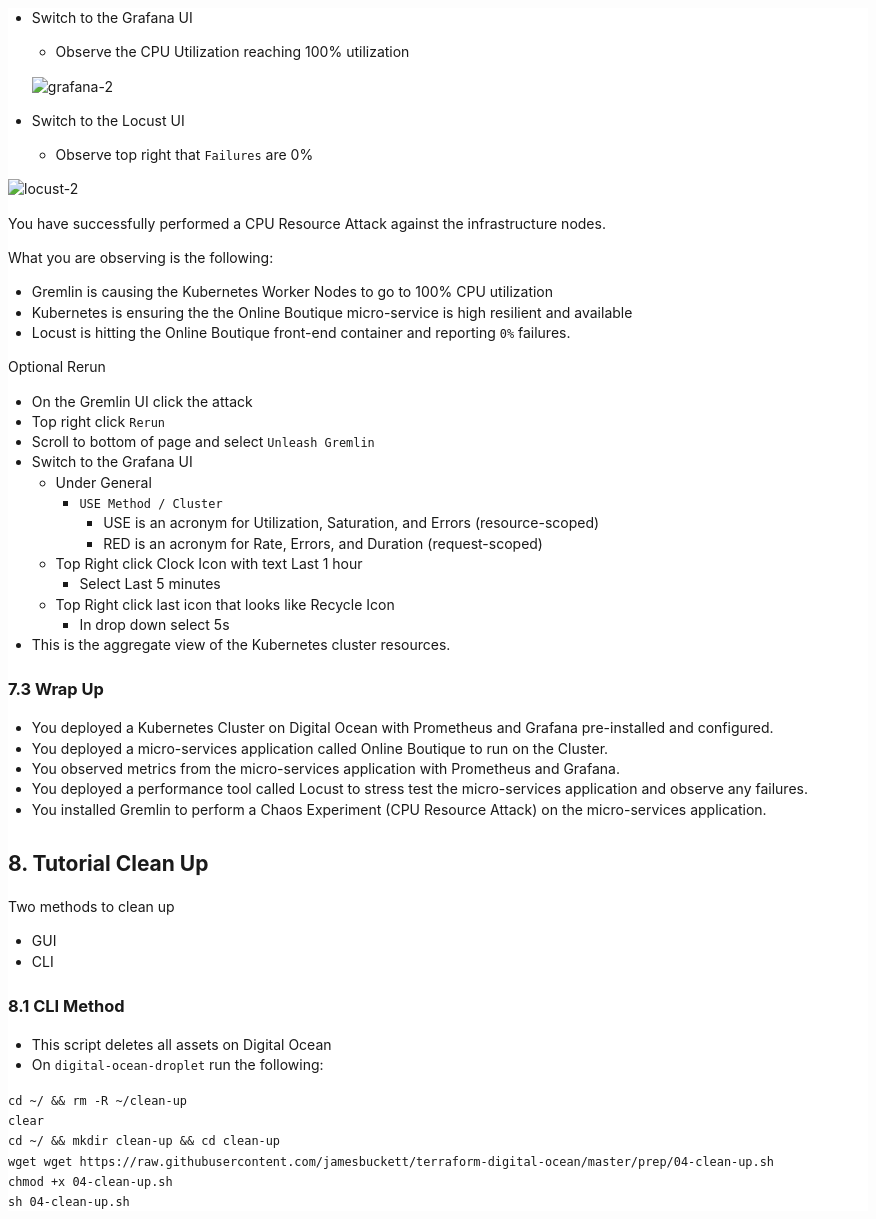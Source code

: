 * Switch to the Grafana UI
  * Observe the CPU Utilization reaching 100% utilization 
   
  ![grafana-2](https://user-images.githubusercontent.com/18049790/66459191-20aa9900-eaa7-11e9-875a-f64b9c9ff163.png)
  
* Switch to the Locust UI
  * Observe top right that `Failures` are 0%

![locust-2](https://user-images.githubusercontent.com/18049790/66459196-2607e380-eaa7-11e9-8ec4-e7401441697b.png)

You have successfully performed a CPU Resource Attack against the infrastructure nodes.

What you are observing is the following:
* Gremlin is causing the Kubernetes Worker Nodes to go to 100% CPU utilization
* Kubernetes is ensuring the the Online Boutique micro-service is high resilient and available 
* Locust is hitting the Online Boutique front-end container and reporting `0%` failures.

Optional Rerun
* On the Gremlin UI click the attack
* Top right click `Rerun`
* Scroll to bottom of page and select `Unleash Gremlin`
* Switch to the Grafana UI 
  * Under General
    * `USE Method / Cluster`
      * USE is an acronym for Utilization, Saturation, and Errors (resource-scoped)
      * RED is an acronym for Rate, Errors, and Duration (request-scoped)
  * Top Right click Clock Icon with text Last 1 hour
    * Select Last 5 minutes
  * Top Right click last icon that looks like Recycle Icon
    * In drop down select 5s
* This is the aggregate view of the Kubernetes cluster resources.
 
### 7.3 Wrap Up
* You deployed a Kubernetes Cluster on Digital Ocean with Prometheus and Grafana pre-installed and configured.
* You deployed a micro-services application called Online Boutique to run on the Cluster.
* You observed metrics from the micro-services application with Prometheus and Grafana.
* You deployed a performance tool called Locust to stress test the micro-services application and observe any failures.
* You installed Gremlin to perform a Chaos Experiment (CPU Resource Attack) on the micro-services application.

## 8. Tutorial Clean Up 

Two methods to clean up
* GUI 
* CLI

### 8.1 CLI Method
* This script deletes all assets on Digital Ocean
* On `digital-ocean-droplet` run the following:
```
cd ~/ && rm -R ~/clean-up
clear
cd ~/ && mkdir clean-up && cd clean-up
wget wget https://raw.githubusercontent.com/jamesbuckett/terraform-digital-ocean/master/prep/04-clean-up.sh
chmod +x 04-clean-up.sh
sh 04-clean-up.sh
```
